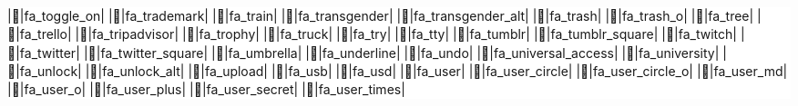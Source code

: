 |<span class="nerdfont big">&#xf205;</span>|fa_toggle_on|
|<span class="nerdfont big">&#xf25c;</span>|fa_trademark|
|<span class="nerdfont big">&#xf238;</span>|fa_train|
|<span class="nerdfont big">&#xf224;</span>|fa_transgender|
|<span class="nerdfont big">&#xf225;</span>|fa_transgender_alt|
|<span class="nerdfont big">&#xf1f8;</span>|fa_trash|
|<span class="nerdfont big">&#xf014;</span>|fa_trash_o|
|<span class="nerdfont big">&#xf1bb;</span>|fa_tree|
|<span class="nerdfont big">&#xf181;</span>|fa_trello|
|<span class="nerdfont big">&#xf262;</span>|fa_tripadvisor|
|<span class="nerdfont big">&#xf091;</span>|fa_trophy|
|<span class="nerdfont big">&#xf0d1;</span>|fa_truck|
|<span class="nerdfont big">&#xf195;</span>|fa_try|
|<span class="nerdfont big">&#xf1e4;</span>|fa_tty|
|<span class="nerdfont big">&#xf173;</span>|fa_tumblr|
|<span class="nerdfont big">&#xf174;</span>|fa_tumblr_square|
|<span class="nerdfont big">&#xf1e8;</span>|fa_twitch|
|<span class="nerdfont big">&#xf099;</span>|fa_twitter|
|<span class="nerdfont big">&#xf081;</span>|fa_twitter_square|
|<span class="nerdfont big">&#xf0e9;</span>|fa_umbrella|
|<span class="nerdfont big">&#xf0cd;</span>|fa_underline|
|<span class="nerdfont big">&#xf0e2;</span>|fa_undo|
|<span class="nerdfont big">&#xf29a;</span>|fa_universal_access|
|<span class="nerdfont big">&#xf19c;</span>|fa_university|
|<span class="nerdfont big">&#xf09c;</span>|fa_unlock|
|<span class="nerdfont big">&#xf13e;</span>|fa_unlock_alt|
|<span class="nerdfont big">&#xf093;</span>|fa_upload|
|<span class="nerdfont big">&#xf287;</span>|fa_usb|
|<span class="nerdfont big">&#xf155;</span>|fa_usd|
|<span class="nerdfont big">&#xf007;</span>|fa_user|
|<span class="nerdfont big">&#xf2bd;</span>|fa_user_circle|
|<span class="nerdfont big">&#xf2be;</span>|fa_user_circle_o|
|<span class="nerdfont big">&#xf0f0;</span>|fa_user_md|
|<span class="nerdfont big">&#xf2c0;</span>|fa_user_o|
|<span class="nerdfont big">&#xf234;</span>|fa_user_plus|
|<span class="nerdfont big">&#xf21b;</span>|fa_user_secret|
|<span class="nerdfont big">&#xf235;</span>|fa_user_times|